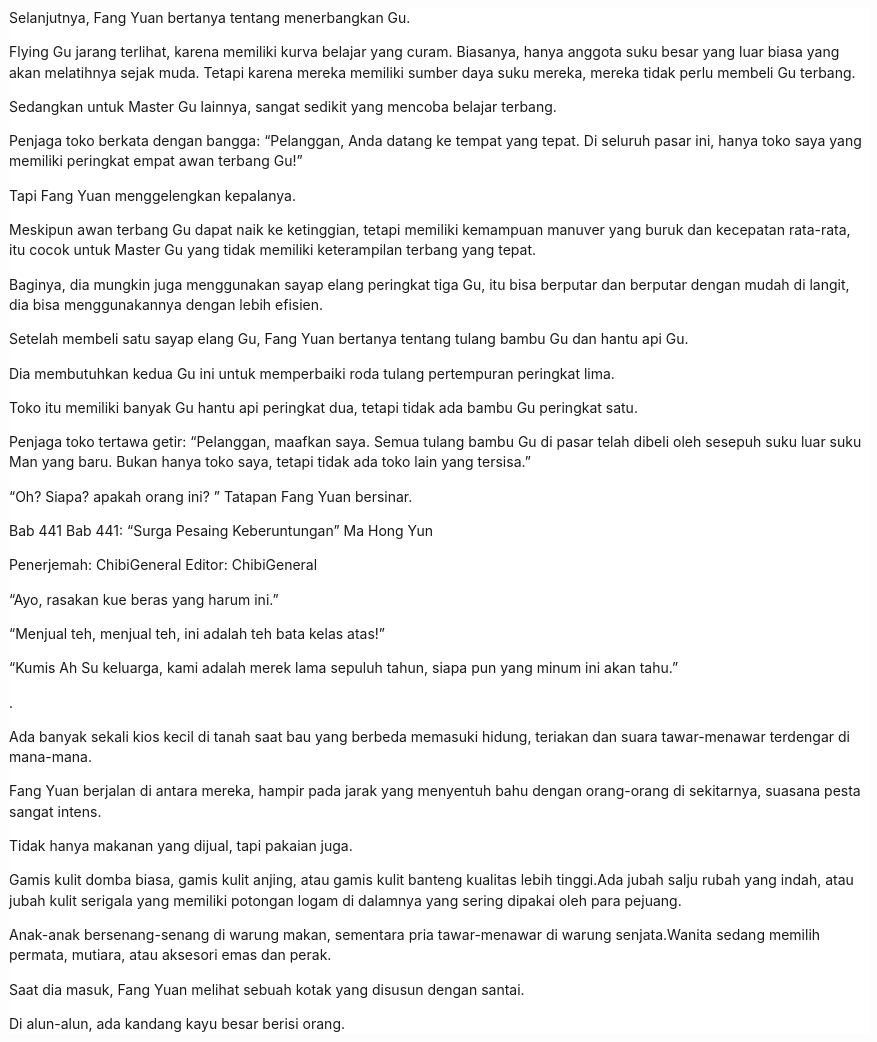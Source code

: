 Selanjutnya, Fang Yuan bertanya tentang menerbangkan Gu.

Flying Gu jarang terlihat, karena memiliki kurva belajar yang curam. Biasanya, hanya anggota suku besar yang luar biasa yang akan melatihnya sejak muda. Tetapi karena mereka memiliki sumber daya suku mereka, mereka tidak perlu membeli Gu terbang.

Sedangkan untuk Master Gu lainnya, sangat sedikit yang mencoba belajar terbang.

Penjaga toko berkata dengan bangga: “Pelanggan, Anda datang ke tempat yang tepat. Di seluruh pasar ini, hanya toko saya yang memiliki peringkat empat awan terbang Gu!”

Tapi Fang Yuan menggelengkan kepalanya.

Meskipun awan terbang Gu dapat naik ke ketinggian, tetapi memiliki kemampuan manuver yang buruk dan kecepatan rata-rata, itu cocok untuk Master Gu yang tidak memiliki keterampilan terbang yang tepat.

Baginya, dia mungkin juga menggunakan sayap elang peringkat tiga Gu, itu bisa berputar dan berputar dengan mudah di langit, dia bisa menggunakannya dengan lebih efisien.

Setelah membeli satu sayap elang Gu, Fang Yuan bertanya tentang tulang bambu Gu dan hantu api Gu.

Dia membutuhkan kedua Gu ini untuk memperbaiki roda tulang pertempuran peringkat lima.

Toko itu memiliki banyak Gu hantu api peringkat dua, tetapi tidak ada bambu Gu peringkat satu.

Penjaga toko tertawa getir: “Pelanggan, maafkan saya. Semua tulang bambu Gu di pasar telah dibeli oleh sesepuh suku luar suku Man yang baru. Bukan hanya toko saya, tetapi tidak ada toko lain yang tersisa.”

“Oh? Siapa? apakah orang ini? ” Tatapan Fang Yuan bersinar.

Bab 441 Bab 441: “Surga Pesaing Keberuntungan” Ma Hong Yun

Penerjemah: ChibiGeneral Editor: ChibiGeneral

“Ayo, rasakan kue beras yang harum ini.”

“Menjual teh, menjual teh, ini adalah teh bata kelas atas!”

“Kumis Ah Su keluarga, kami adalah merek lama sepuluh tahun, siapa pun yang minum ini akan tahu.”

.

Ada banyak sekali kios kecil di tanah saat bau yang berbeda memasuki hidung, teriakan dan suara tawar-menawar terdengar di mana-mana.

Fang Yuan berjalan di antara mereka, hampir pada jarak yang menyentuh bahu dengan orang-orang di sekitarnya, suasana pesta sangat intens.

Tidak hanya makanan yang dijual, tapi pakaian juga.

Gamis kulit domba biasa, gamis kulit anjing, atau gamis kulit banteng kualitas lebih tinggi.Ada jubah salju rubah yang indah, atau jubah kulit serigala yang memiliki potongan logam di dalamnya yang sering dipakai oleh para pejuang.

Anak-anak bersenang-senang di warung makan, sementara pria tawar-menawar di warung senjata.Wanita sedang memilih permata, mutiara, atau aksesori emas dan perak.

Saat dia masuk, Fang Yuan melihat sebuah kotak yang disusun dengan santai.

Di alun-alun, ada kandang kayu besar berisi orang.

